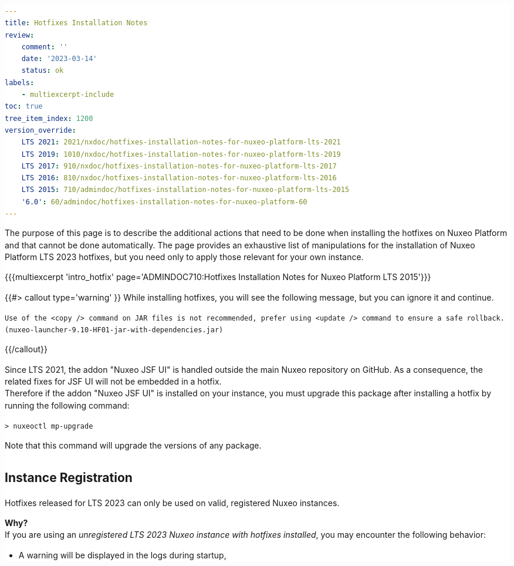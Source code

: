 ```yaml
---
title: Hotfixes Installation Notes
review:
    comment: ''
    date: '2023-03-14'
    status: ok
labels:
    - multiexcerpt-include
toc: true
tree_item_index: 1200
version_override:
    LTS 2021: 2021/nxdoc/hotfixes-installation-notes-for-nuxeo-platform-lts-2021
    LTS 2019: 1010/nxdoc/hotfixes-installation-notes-for-nuxeo-platform-lts-2019
    LTS 2017: 910/nxdoc/hotfixes-installation-notes-for-nuxeo-platform-lts-2017
    LTS 2016: 810/nxdoc/hotfixes-installation-notes-for-nuxeo-platform-lts-2016
    LTS 2015: 710/admindoc/hotfixes-installation-notes-for-nuxeo-platform-lts-2015
    '6.0': 60/admindoc/hotfixes-installation-notes-for-nuxeo-platform-60
---
```


The purpose of this page is to describe the additional actions that need to be done when installing the hotfixes on Nuxeo Platform and that cannot be done automatically. The page provides an exhaustive list of manipulations for the installation of Nuxeo Platform LTS 2023 hotfixes, but you need only to apply those relevant for your own instance.

{{{multiexcerpt 'intro_hotfix' page='ADMINDOC710:Hotfixes Installation Notes for Nuxeo Platform LTS 2015'}}}

{{#> callout type='warning' }}
While installing hotfixes, you will see the following message, but you can ignore it and continue.
```
Use of the <copy /> command on JAR files is not recommended, prefer using <update /> command to ensure a safe rollback. (nuxeo-launcher-9.10-HF01-jar-with-dependencies.jar)
```
{{/callout}}

Since LTS 2021, the addon "Nuxeo JSF UI" is handled outside the main Nuxeo repository on GitHub. As a consequence, the related fixes for JSF UI will not be embedded in a hotfix.</br>
Therefore if the addon "Nuxeo JSF UI" is installed on your instance, you must upgrade this package after installing a hotfix by running the following command:

```
> nuxeoctl mp-upgrade
```
Note that this command will upgrade the versions of any package.

## Instance Registration

Hotfixes released for LTS 2023 can only be used on valid, registered Nuxeo instances.

**Why?** </br>
If you are using an *unregistered LTS 2023 Nuxeo instance with hotfixes installed*, you may encounter the following behavior:
- A warning will be displayed in the logs during startup,
